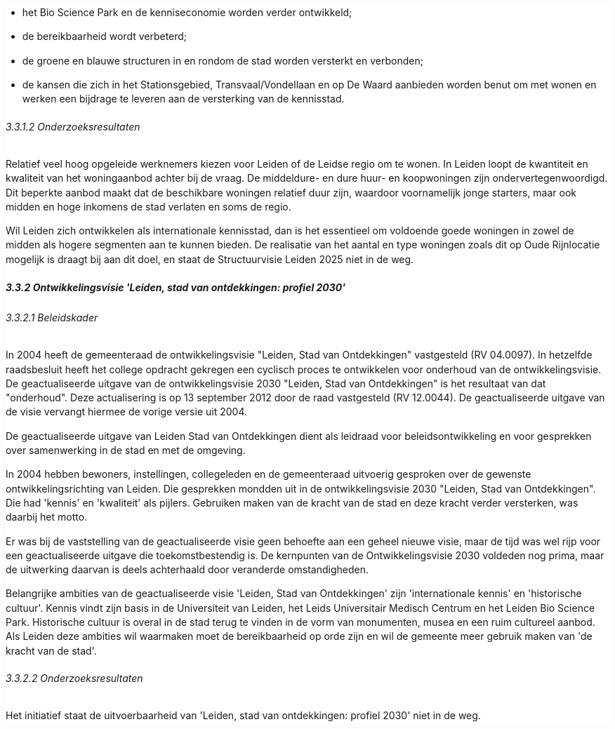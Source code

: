 * het Bio Science Park en de kenniseconomie worden verder ontwikkeld;

* de bereikbaarheid wordt verbeterd;

* de groene en blauwe structuren in en rondom de stad worden versterkt en verbonden;

* de kansen die zich in het Stationsgebied, Transvaal/Vondellaan en op De Waard aanbieden worden benut om met wonen en werken een bijdrage te leveren aan de versterking van de kennisstad.

###### 3\.3\.1\.2 Onderzoeksresultaten

Relatief veel hoog opgeleide werknemers kiezen voor Leiden of de Leidse regio om te wonen. In Leiden loopt de kwantiteit en kwaliteit van het woningaanbod achter bij de vraag. De middeldure\- en dure huur\- en koopwoningen zijn ondervertegenwoordigd. Dit beperkte aanbod maakt dat de beschikbare woningen relatief duur zijn, waardoor voornamelijk jonge starters, maar ook midden en hoge inkomens de stad verlaten en soms de regio.

Wil Leiden zich ontwikkelen als internationale kennisstad, dan is het essentieel om voldoende goede woningen in zowel de midden als hogere segmenten aan te kunnen bieden. De realisatie van het aantal en type woningen zoals dit op Oude Rijnlocatie mogelijk is draagt bij aan dit doel, en staat de Structuurvisie Leiden 2025 niet in de weg.

##### 3\.3\.2 Ontwikkelingsvisie 'Leiden, stad van ontdekkingen: profiel 2030'

###### 3\.3\.2\.1 Beleidskader

In 2004 heeft de gemeenteraad de ontwikkelingsvisie "Leiden, Stad van Ontdekkingen" vastgesteld (RV 04\.0097\). In hetzelfde raadsbesluit heeft het college opdracht gekregen een cyclisch proces te ontwikkelen voor onderhoud van de ontwikkelingsvisie. De geactualiseerde uitgave van de ontwikkelingsvisie 2030 "Leiden, Stad van Ontdekkingen" is het resultaat van dat "onderhoud". Deze actualisering is op 13 september 2012 door de raad vastgesteld (RV 12\.0044\). De geactualiseerde uitgave van de visie vervangt hiermee de vorige versie uit 2004\.

De geactualiseerde uitgave van Leiden Stad van Ontdekkingen dient als leidraad voor beleidsontwikkeling en voor gesprekken over samenwerking in de stad en met de omgeving.

In 2004 hebben bewoners, instellingen, collegeleden en de gemeenteraad uitvoerig gesproken over de gewenste ontwikkelingsrichting van Leiden. Die gesprekken mondden uit in de ontwikkelingsvisie 2030 "Leiden, Stad van Ontdekkingen". Die had 'kennis' en 'kwaliteit' als pijlers. Gebruiken maken van de kracht van de stad en deze kracht verder versterken, was daarbij het motto.

Er was bij de vaststelling van de geactualiseerde visie geen behoefte aan een geheel nieuwe visie, maar de tijd was wel rijp voor een geactualiseerde uitgave die toekomstbestendig is. De kernpunten van de Ontwikkelingsvisie 2030 voldeden nog prima, maar de uitwerking daarvan is deels achterhaald door veranderde omstandigheden.

Belangrijke ambities van de geactualiseerde visie 'Leiden, Stad van Ontdekkingen' zijn 'internationale kennis' en 'historische cultuur'. Kennis vindt zijn basis in de Universiteit van Leiden, het Leids Universitair Medisch Centrum en het Leiden Bio Science Park. Historische cultuur is overal in de stad terug te vinden in de vorm van monumenten, musea en een ruim cultureel aanbod. Als Leiden deze ambities wil waarmaken moet de bereikbaarheid op orde zijn en wil de gemeente meer gebruik maken van 'de kracht van de stad'.

###### 3\.3\.2\.2 Onderzoeksresultaten

Het initiatief staat de uitvoerbaarheid van 'Leiden, stad van ontdekkingen: profiel 2030' niet in de weg.
